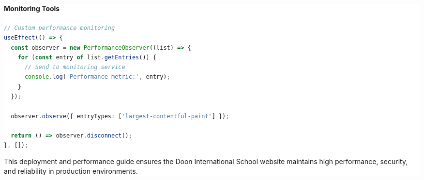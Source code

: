 #### Monitoring Tools

```typescript
// Custom performance monitoring
useEffect(() => {
  const observer = new PerformanceObserver((list) => {
    for (const entry of list.getEntries()) {
      // Send to monitoring service
      console.log('Performance metric:', entry);
    }
  });

  observer.observe({ entryTypes: ['largest-contentful-paint'] });

  return () => observer.disconnect();
}, []);
```

This deployment and performance guide ensures the Doon International School website maintains high performance, security, and reliability in production environments.
